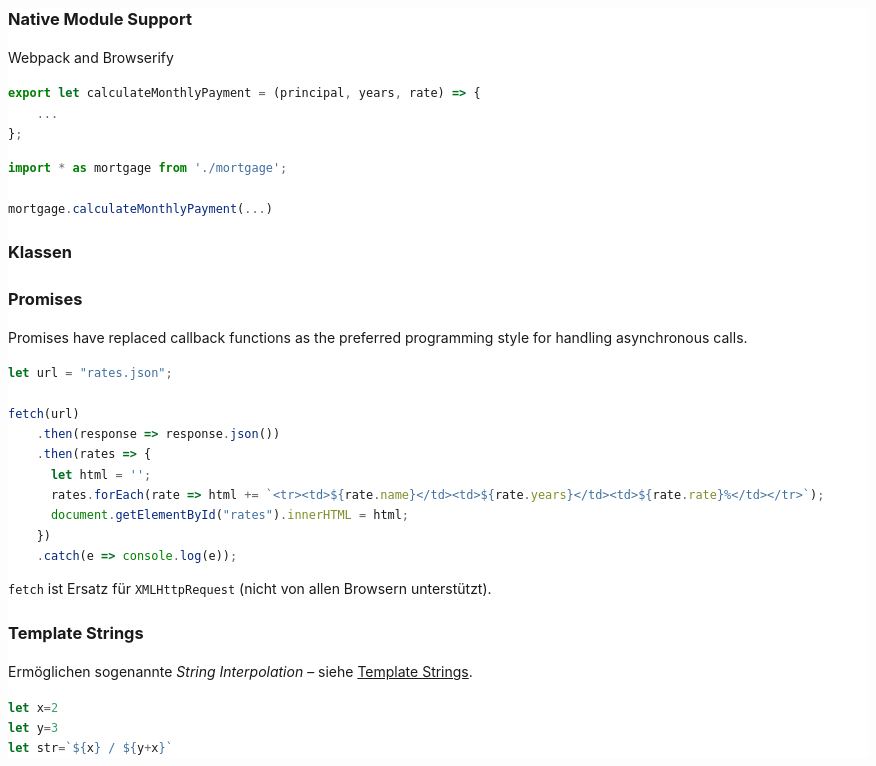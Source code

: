 [](http://www.2ality.com/2012/04/arrow-functions.html)

### Native Module Support

 Webpack and Browserify 

```javascript
export let calculateMonthlyPayment = (principal, years, rate) => {
    ...
};
```

 ```javascript
 import * as mortgage from './mortgage';

 mortgage.calculateMonthlyPayment(...)
 ```


### Klassen

[](http://ccoenraets.github.io/es6-tutorial/classes/)


### Promises

Promises have replaced callback functions as the preferred programming style for handling asynchronous calls. 

```javascript
let url = "rates.json";
    
fetch(url)
    .then(response => response.json())
    .then(rates => {
      let html = '';
      rates.forEach(rate => html += `<tr><td>${rate.name}</td><td>${rate.years}</td><td>${rate.rate}%</td></tr>`);
      document.getElementById("rates").innerHTML = html;
    })
    .catch(e => console.log(e));
```

`fetch` ist Ersatz für `XMLHttpRequest` (nicht von allen Browsern unterstützt).


### Template Strings

Ermöglichen sogenannte *String Interpolation* – siehe [Template Strings](https://developer.mozilla.org/de/docs/Web/JavaScript/Reference/template_strings).

```javascript
let x=2
let y=3
let str=`${x} / ${y+x}`
```
